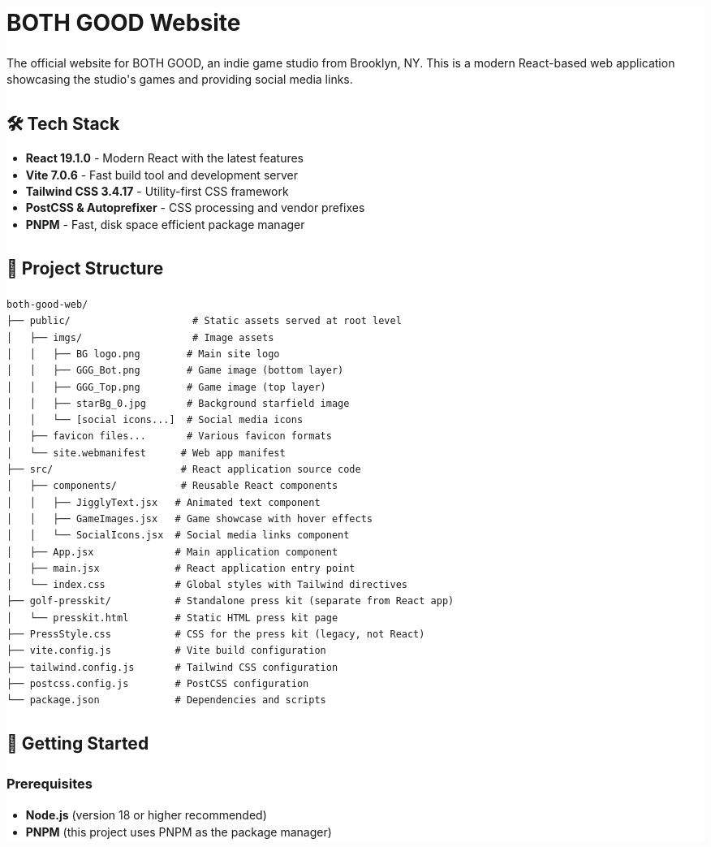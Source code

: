 # BOTH GOOD Website

The official website for BOTH GOOD, an indie game studio from Brooklyn, NY. This is a modern React-based web application showcasing the studio's games and providing social media links.

## 🛠️ Tech Stack

- **React 19.1.0** - Modern React with the latest features
- **Vite 7.0.6** - Fast build tool and development server
- **Tailwind CSS 3.4.17** - Utility-first CSS framework
- **PostCSS & Autoprefixer** - CSS processing and vendor prefixes
- **PNPM** - Fast, disk space efficient package manager

## 📁 Project Structure

```
both-good-web/
├── public/                     # Static assets served at root level
│   ├── imgs/                   # Image assets
│   │   ├── BG logo.png        # Main site logo
│   │   ├── GGG_Bot.png        # Game image (bottom layer)
│   │   ├── GGG_Top.png        # Game image (top layer)
│   │   ├── starBg_0.jpg       # Background starfield image
│   │   └── [social icons...]  # Social media icons
│   ├── favicon files...       # Various favicon formats
│   └── site.webmanifest      # Web app manifest
├── src/                      # React application source code
│   ├── components/           # Reusable React components
│   │   ├── JigglyText.jsx   # Animated text component
│   │   ├── GameImages.jsx   # Game showcase with hover effects
│   │   └── SocialIcons.jsx  # Social media links component
│   ├── App.jsx              # Main application component
│   ├── main.jsx             # React application entry point
│   └── index.css            # Global styles with Tailwind directives
├── golf-presskit/           # Standalone press kit (separate from React app)
│   └── presskit.html        # Static HTML press kit page
├── PressStyle.css           # CSS for the press kit (legacy, not React)
├── vite.config.js           # Vite build configuration
├── tailwind.config.js       # Tailwind CSS configuration
├── postcss.config.js        # PostCSS configuration
└── package.json             # Dependencies and scripts
```

## 🚀 Getting Started

### Prerequisites

- **Node.js** (version 18 or higher recommended)
- **PNPM** (this project uses PNPM as the package manager)
